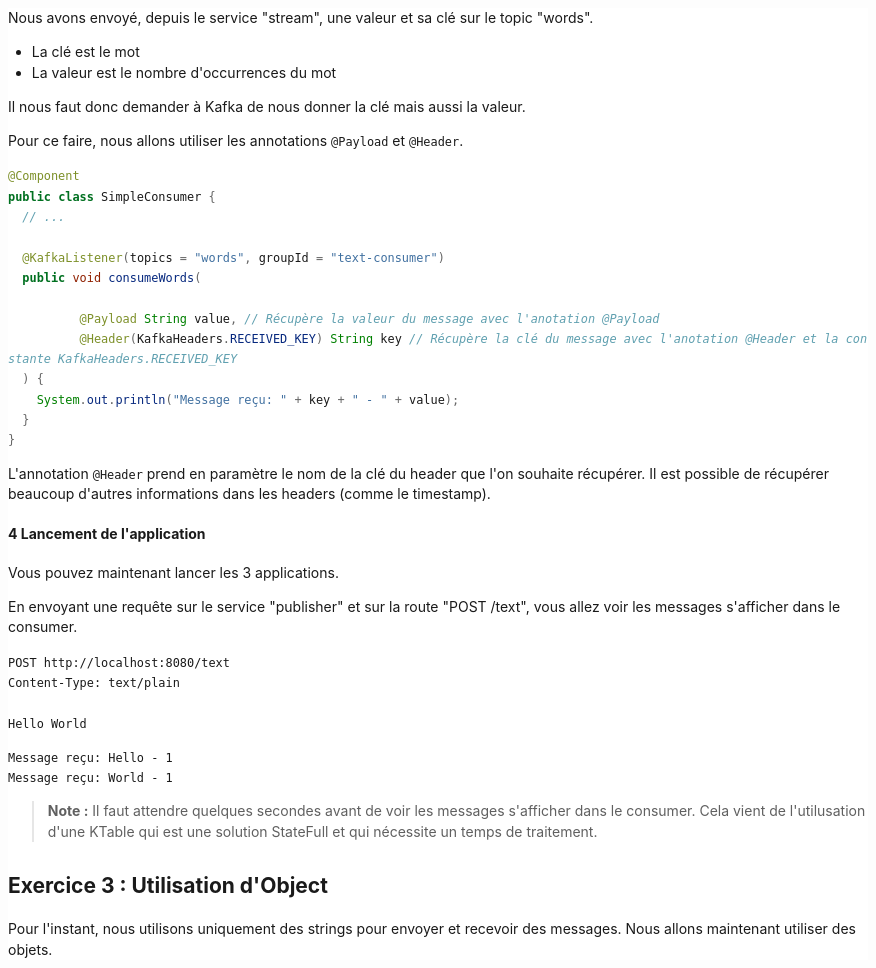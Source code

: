 Nous avons envoyé, depuis le service "stream", une valeur et sa clé sur le topic "words".
- La clé est le mot
- La valeur est le nombre d'occurrences du mot

Il nous faut donc demander à Kafka de nous donner la clé mais aussi la valeur.

Pour ce faire, nous allons utiliser les annotations `@Payload` et `@Header`.

```java
@Component
public class SimpleConsumer {
  // ...

  @KafkaListener(topics = "words", groupId = "text-consumer")
  public void consumeWords(
          
          @Payload String value, // Récupère la valeur du message avec l'anotation @Payload
          @Header(KafkaHeaders.RECEIVED_KEY) String key // Récupère la clé du message avec l'anotation @Header et la constante KafkaHeaders.RECEIVED_KEY
  ) {
    System.out.println("Message reçu: " + key + " - " + value);
  }
}
```

L'annotation `@Header` prend en paramètre le nom de la clé du header que l'on souhaite récupérer. Il est possible de récupérer
beaucoup d'autres informations dans les headers (comme le timestamp).

#### 4 Lancement de l'application

Vous pouvez maintenant lancer les 3 applications.

En envoyant une requête sur le service "publisher" et sur la route "POST /text", vous allez voir les messages s'afficher dans
le consumer.

```http request
POST http://localhost:8080/text
Content-Type: text/plain

Hello World
```

```text
Message reçu: Hello - 1
Message reçu: World - 1
```

> __Note :__ Il faut attendre quelques secondes avant de voir les messages s'afficher dans le consumer. Cela vient de l'utilusation
> d'une KTable qui est une solution StateFull et qui nécessite un temps de traitement.

## Exercice 3 : Utilisation d'Object

Pour l'instant, nous utilisons uniquement des strings pour envoyer et recevoir des messages. Nous allons maintenant utiliser
des objets.
